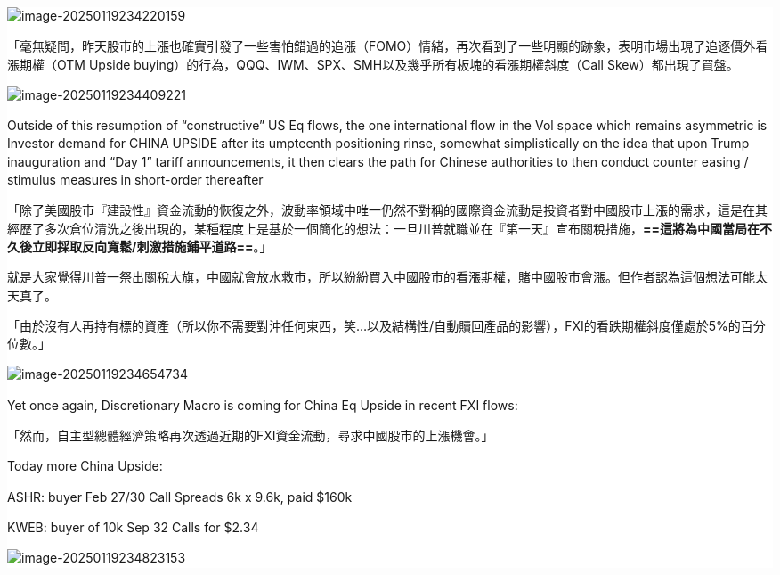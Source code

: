 ![image-20250119234220159](https://raw.githubusercontent.com/chendoit/PicBed/main/image-20250119234220159.png)

「毫無疑問，昨天股市的上漲也確實引發了一些害怕錯過的追漲（FOMO）情緒，再次看到了一些明顯的跡象，表明市場出現了追逐價外看漲期權（OTM Upside buying）的行為，QQQ、IWM、SPX、SMH以及幾乎所有板塊的看漲期權斜度（Call Skew）都出現了買盤。

![image-20250119234409221](https://raw.githubusercontent.com/chendoit/PicBed/main/image-20250119234409221.png)

Outside of this resumption of “constructive” US Eq flows, the one international flow in the Vol space which remains asymmetric is Investor demand for CHINA UPSIDE after its umpteenth positioning rinse, somewhat simplistically on the idea that upon Trump inauguration and “Day 1” tariff announcements, it then clears the path for Chinese authorities to then conduct counter easing / stimulus measures in short-order thereafter

「除了美國股市『建設性』資金流動的恢復之外，波動率領域中唯一仍然不對稱的國際資金流動是投資者對中國股市上漲的需求，這是在其經歷了多次倉位清洗之後出現的，某種程度上是基於一個簡化的想法：一旦川普就職並在『第一天』宣布關稅措施，**==這將為中國當局在不久後立即採取反向寬鬆/刺激措施鋪平道路==**。」

就是大家覺得川普一祭出關稅大旗，中國就會放水救市，所以紛紛買入中國股市的看漲期權，賭中國股市會漲。但作者認為這個想法可能太天真了。





「由於沒有人再持有標的資產（所以你不需要對沖任何東西，笑…以及結構性/自動贖回產品的影響），FXI的看跌期權斜度僅處於5%的百分位數。」

![image-20250119234654734](https://raw.githubusercontent.com/chendoit/PicBed/main/image-20250119234654734.png) 

Yet once again, Discretionary Macro is coming for China Eq Upside in recent FXI flows:

「然而，自主型總體經濟策略再次透過近期的FXI資金流動，尋求中國股市的上漲機會。」



Today more China Upside: 

ASHR: buyer Feb 27/30 Call Spreads 6k x 9.6k, paid $160k 

KWEB: buyer of 10k Sep 32 Calls for $2.34

![image-20250119234823153](https://raw.githubusercontent.com/chendoit/PicBed/main/image-20250119234823153.png) 
